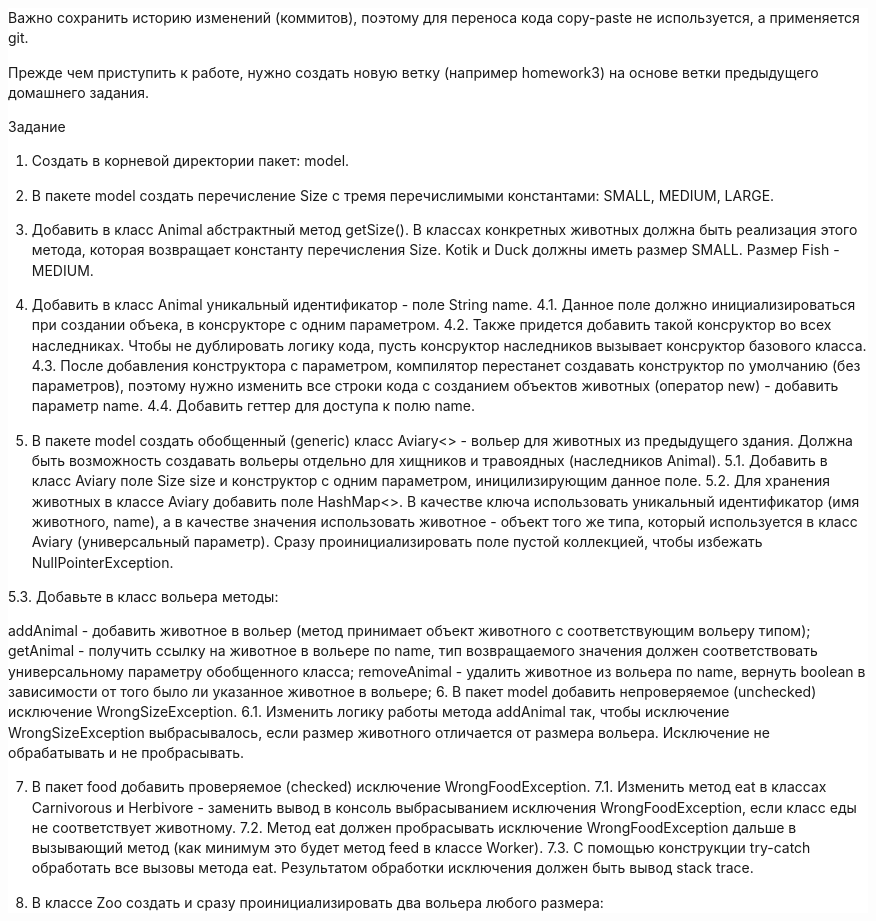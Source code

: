 Важно сохранить историю изменений (коммитов), поэтому для переноса кода copy-paste не используется, а применяется git.

Прежде чем приступить к работе, нужно создать новую ветку (например homework3) на основе ветки предыдущего домашнего задания.

Задание
1. Создать в корневой директории пакет: model.

2. В пакете model создать перечисление Size с тремя перечислимыми константами: SMALL, MEDIUM, LARGE.

3. Добавить в класс Animal абстрактный метод getSize(). В классах конкретных животных должна быть реализация этого метода, которая возвращает константу перечисления Size.
Kotik и Duck должны иметь размер SMALL. Размер Fish - MEDIUM.

4. Добавить в класс Animal уникальный идентификатор - поле String name.
4.1. Данное поле должно инициализироваться при создании объека, в консрукторе с одним параметром.
4.2. Также придется добавить такой консруктор во всех наследниках. Чтобы не дублировать логику кода, пусть консруктор наследников вызывает консруктор базового класса.
4.3. После добавления конструктора с параметром, компилятор перестанет создавать конструктор по умолчанию (без параметров), поэтому нужно изменить все строки кода с созданием объектов животных (оператор new) - добавить параметр name.
4.4. Добавить геттер для доступа к полю name.

5. В пакете model создать обобщенный (generic) класс Aviary<> - вольер для животных из предыдущего здания. Должна быть возможность создавать вольеры отдельно для хищников и травоядных (наследников Animal).
5.1. Добавить в класс Aviary поле Size size и конструктор с одним параметром, иницилизирующим данное поле.
5.2. Для хранения животных в классе Aviary добавить поле HashMap<>. В качестве ключа использовать уникальный идентификатор (имя животного, name), а в качестве значения использовать животное - объект того же типа, который используется в класс Aviary (универсальный параметр). Сразу проинициализировать поле пустой коллекцией, чтобы избежать NullPointerException.

5.3. Добавьте в класс вольера методы:

addAnimal - добавить животное в вольер (метод принимает объект животного с соответствующим вольеру типом);
getAnimal - получить ссылку на животное в вольере по name, тип возвращаемого значения должен соответствовать универсальному параметру обобщенного класса;
removeAnimal - удалить животное из вольера по name, вернуть boolean в зависимости от того было ли указанное животное в вольере;
6. В пакет model добавить непроверяемое (unchecked) исключение WrongSizeException.
6.1. Изменить логику работы метода addAnimal так, чтобы исключение WrongSizeException выбрасывалось, если размер животного отличается от размера вольера. Исключение не обрабатывать и не пробрасывать.

7. В пакет food добавить проверяемое (checked) исключение WrongFoodException.
7.1. Изменить метод eat в классах Carnivorous и Herbivore - заменить вывод в консоль выбрасыванием исключения WrongFoodException, если класс еды не соответствует животному.
7.2. Метод eat должен пробрасывать исключение WrongFoodException дальше в вызывающий метод (как минимум это будет метод feed в классе Worker).
7.3. С помощью конструкции try-catch обработать все вызовы метода eat. Результатом обработки исключения должен быть вывод stack trace.

8. В классе Zoo создать и сразу проинициализировать два вольера любого размера:
